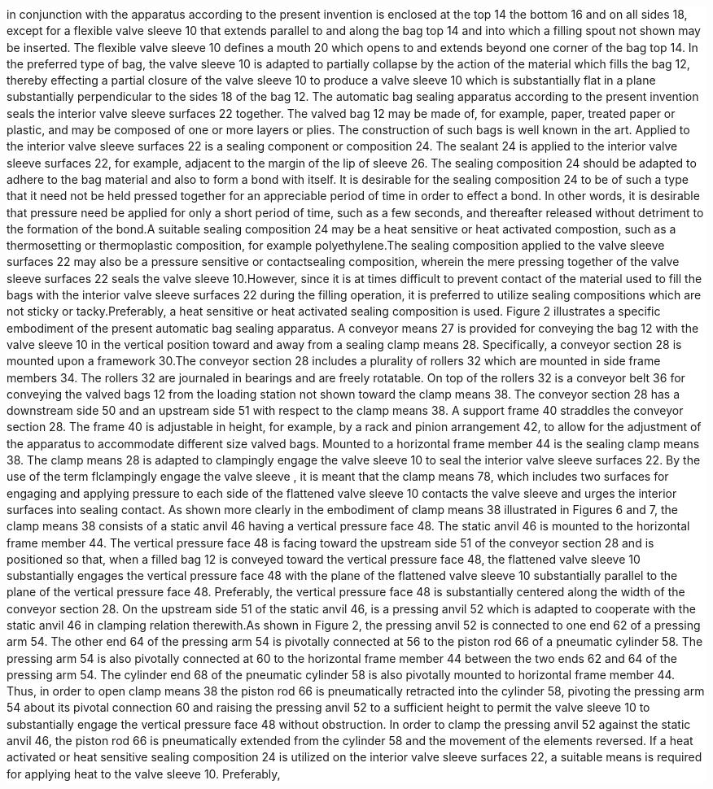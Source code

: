 in conjunction with the apparatus according to the present invention is enclosed at the top 14 the bottom 16 and on all sides 18, except for a flexible valve sleeve 10 that extends parallel to and along the bag top 14 and into which a filling spout not shown may be inserted. The flexible valve sleeve 10 defines a mouth 20 which opens to and extends beyond one corner of the bag top 14. In the preferred type of bag, the valve sleeve 10 is adapted to partially collapse by the action of the material which fills the bag 12, thereby effecting a partial closure of the valve sleeve 10 to produce a valve sleeve 10 which is substantially flat in a plane substantially perpendicular to the sides 18 of the bag 12. The automatic bag sealing apparatus according to the present invention seals the interior valve sleeve surfaces 22 together. The valved bag 12 may be made of, for example, paper, treated paper or plastic, and may be composed of one or more layers or plies. The construction of such bags is well known in the art. Applied to the interior valve sleeve surfaces 22 is a sealing component or composition 24. The sealant 24 is applied to the interior valve sleeve surfaces 22, for example, adjacent to the margin of the lip of sleeve 26. The sealing composition 24 should be adapted to adhere to the bag material and also to form a bond with itself. It is desirable for the sealing composition 24 to be of such a type that it need not be held pressed together for an appreciable period of time in order to effect a bond. In other words, it is desirable that pressure need be applied for only a short period of time, such as a few seconds, and thereafter released without detriment to the formation of the bond.A suitable sealing composition 24 may be a heat sensitive or heat activated compostion, such as a thermosetting or thermoplastic composition, for example polyethylene.The sealing composition applied to the valve sleeve surfaces 22 may also be a pressure sensitive or contactsealing composition, wherein the mere pressing together of the valve sleeve surfaces 22 seals the valve sleeve 10.However, since it is at times difficult to prevent contact of the material used to fill the bags with the interior valve sleeve surfaces 22 during the filling operation, it is preferred to utilize sealing compositions which are not sticky or tacky.Preferably, a heat sensitive or heat activated sealing composition is used. Figure 2 illustrates a specific embodiment of the present automatic bag sealing apparatus. A conveyor means 27 is provided for conveying the bag 12 with the valve sleeve 10 in the vertical position toward and away from a sealing clamp means 28. Specifically, a conveyor section 28 is mounted upon a framework 30.The conveyor section 28 includes a plurality of rollers 32 which are mounted in side frame members 34. The rollers 32 are journaled in bearings and are freely rotatable. On top of the rollers 32 is a conveyor belt 36 for conveying the valved bags 12 from the loading station not shown toward the clamp means 38. The conveyor section 28 has a downstream side 50 and an upstream side 51 with respect to the clamp means 38. A support frame 40 straddles the conveyor section 28. The frame 40 is adjustable in height, for example, by a rack and pinion arrangement 42, to allow for the adjustment of the apparatus to accommodate different size valved bags. Mounted to a horizontal frame member 44 is the sealing clamp means 38. The clamp means 28 is adapted to clampingly engage the valve sleeve 10 to seal the interior valve sleeve surfaces 22. By the use of the term flclampingly engage the valve sleeve , it is meant that the clamp means 78, which includes two surfaces for engaging and applying pressure to each side of the flattened valve sleeve 10 contacts the valve sleeve and urges the interior surfaces into sealing contact. As shown more clearly in the embodiment of clamp means 38 illustrated in Figures 6 and 7, the clamp means 38 consists of a static anvil 46 having a vertical pressure face 48. The static anvil 46 is mounted to the horizontal frame member 44. The vertical pressure face 48 is facing toward the upstream side 51 of the conveyor section 28 and is positioned so that, when a filled bag 12 is conveyed toward the vertical pressure face 48, the flattened valve sleeve 10 substantially engages the vertical pressure face 48 with the plane of the flattened valve sleeve 10 substantially parallel to the plane of the vertical pressure face 48. Preferably, the vertical pressure face 48 is substantially centered along the width of the conveyor section 28. On the upstream side 51 of the static anvil 46, is a pressing anvil 52 which is adapted to cooperate with the static anvil 46 in clamping relation therewith.As shown in Figure 2, the pressing anvil 52 is connected to one end 62 of a pressing arm 54. The other end 64 of the pressing arm 54 is pivotally connected at 56 to the piston rod 66 of a pneumatic cylinder 58. The pressing arm 54 is also pivotally connected at 60 to the horizontal frame member 44 between the two ends 62 and 64 of the pressing arm 54. The cylinder end 68 of the pneumatic cylinder 58 is also pivotally mounted to horizontal frame member 44. Thus, in order to open clamp means 38 the piston rod 66 is pneumatically retracted into the cylinder 58, pivoting the pressing arm 54 about its pivotal connection 60 and raising the pressing anvil 52 to a sufficient height to permit the valve sleeve 10 to substantially engage the vertical pressure face 48 without obstruction. In order to clamp the pressing anvil 52 against the static anvil 46, the piston rod 66 is pneumatically extended from the cylinder 58 and the movement of the elements reversed. If a heat activated or heat sensitive sealing composition 24 is utilized on the interior valve sleeve surfaces 22, a suitable means is required for applying heat to the valve sleeve 10. Preferably,